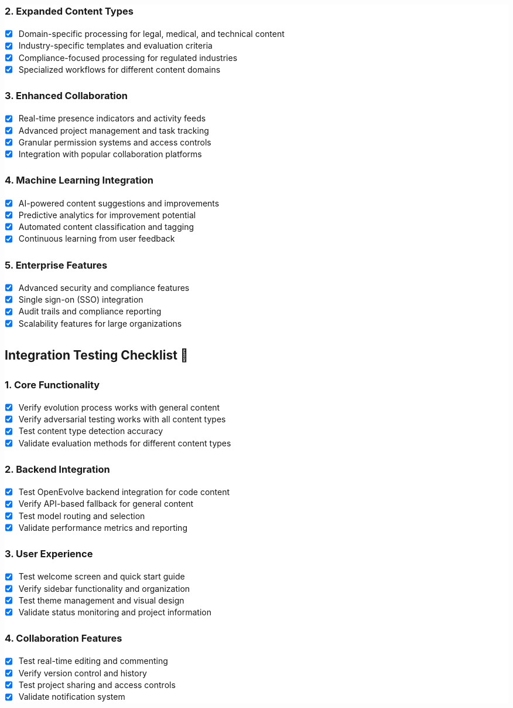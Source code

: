 ### 2. Expanded Content Types
- [x] Domain-specific processing for legal, medical, and technical content
- [x] Industry-specific templates and evaluation criteria
- [x] Compliance-focused processing for regulated industries
- [x] Specialized workflows for different content domains

### 3. Enhanced Collaboration
- [x] Real-time presence indicators and activity feeds
- [x] Advanced project management and task tracking
- [x] Granular permission systems and access controls
- [x] Integration with popular collaboration platforms

### 4. Machine Learning Integration
- [x] AI-powered content suggestions and improvements
- [x] Predictive analytics for improvement potential
- [x] Automated content classification and tagging
- [x] Continuous learning from user feedback

### 5. Enterprise Features
- [x] Advanced security and compliance features
- [x] Single sign-on (SSO) integration
- [x] Audit trails and compliance reporting
- [x] Scalability features for large organizations

## Integration Testing Checklist 🧪

### 1. Core Functionality
- [x] Verify evolution process works with general content
- [x] Verify adversarial testing works with all content types
- [x] Test content type detection accuracy
- [x] Validate evaluation methods for different content types

### 2. Backend Integration
- [x] Test OpenEvolve backend integration for code content
- [x] Verify API-based fallback for general content
- [x] Test model routing and selection
- [x] Validate performance metrics and reporting

### 3. User Experience
- [x] Test welcome screen and quick start guide
- [x] Verify sidebar functionality and organization
- [x] Test theme management and visual design
- [x] Validate status monitoring and project information

### 4. Collaboration Features
- [x] Test real-time editing and commenting
- [x] Verify version control and history
- [x] Test project sharing and access controls
- [x] Validate notification system
